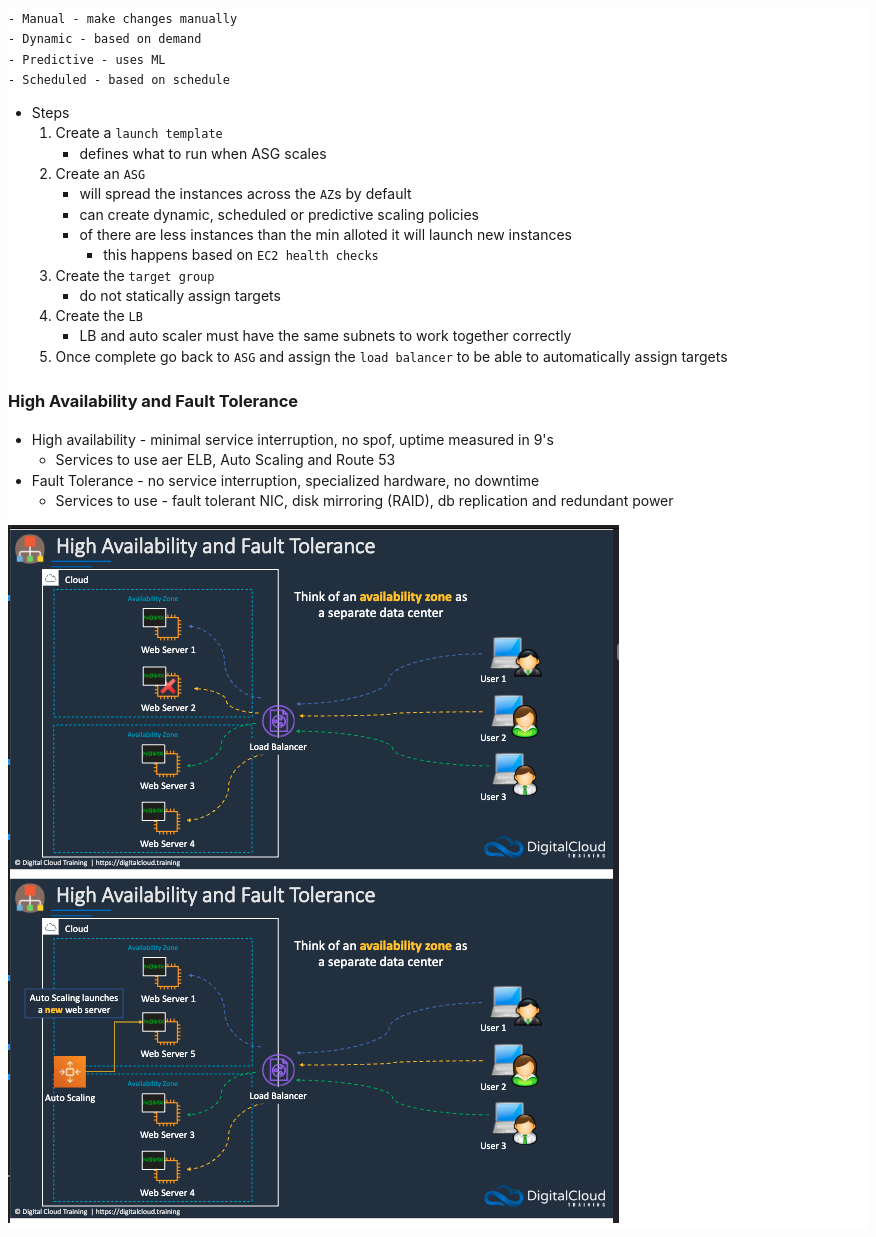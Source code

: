     - Manual - make changes manually
    - Dynamic - based on demand 
    - Predictive - uses ML
    - Scheduled - based on schedule 

- Steps
    1. Create a `launch template`
        - defines what to run when ASG scales
    2. Create an `ASG`
        - will spread the instances across the `AZ`s by default
        - can create dynamic, scheduled or predictive scaling policies
        - of there are less instances than the min alloted it will launch new instances 
            - this happens based on `EC2 health checks`
    3. Create the `target group`
        - do not statically assign targets
    4. Create the `LB`
        - LB and auto scaler must have the same subnets to work together correctly
    5. Once complete go back to `ASG` and assign the `load balancer` to be able to automatically assign targets

### High Availability and Fault Tolerance ###
- High availability - minimal service interruption, no spof, uptime measured in 9's
    - Services to use aer ELB, Auto Scaling and Route 53
- Fault Tolerance - no service interruption, specialized hardware, no downtime
    - Services to use - fault tolerant NIC, disk mirroring (RAID), db replication and redundant power 

![text](./images/lb/ha-1.png)